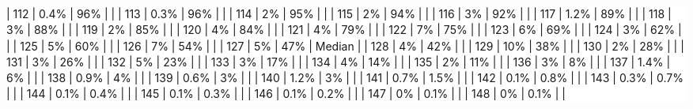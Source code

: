 | 112 | 0.4% | 96% |  |
| 113 | 0.3% | 96% |  |
| 114 | 2% | 95% |  |
| 115 | 2% | 94% |  |
| 116 | 3% | 92% |  |
| 117 | 1.2% | 89% |  |
| 118 | 3% | 88% |  |
| 119 | 2% | 85% |  |
| 120 | 4% | 84% |  |
| 121 | 4% | 79% |  |
| 122 | 7% | 75% |  |
| 123 | 6% | 69% |  |
| 124 | 3% | 62% |  |
| 125 | 5% | 60% |  |
| 126 | 7% | 54% |  |
| 127 | 5% | 47% | Median |
| 128 | 4% | 42% |  |
| 129 | 10% | 38% |  |
| 130 | 2% | 28% |  |
| 131 | 3% | 26% |  |
| 132 | 5% | 23% |  |
| 133 | 3% | 17% |  |
| 134 | 4% | 14% |  |
| 135 | 2% | 11% |  |
| 136 | 3% | 8% |  |
| 137 | 1.4% | 6% |  |
| 138 | 0.9% | 4% |  |
| 139 | 0.6% | 3% |  |
| 140 | 1.2% | 3% |  |
| 141 | 0.7% | 1.5% |  |
| 142 | 0.1% | 0.8% |  |
| 143 | 0.3% | 0.7% |  |
| 144 | 0.1% | 0.4% |  |
| 145 | 0.1% | 0.3% |  |
| 146 | 0.1% | 0.2% |  |
| 147 | 0% | 0.1% |  |
| 148 | 0% | 0.1% |  |